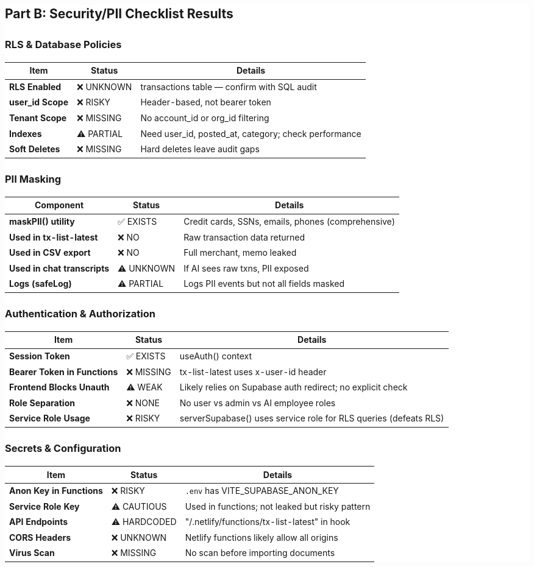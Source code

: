 
## Part B: Security/PII Checklist Results

### RLS & Database Policies

| Item | Status | Details |
|------|--------|---------|
| **RLS Enabled** | ❌ UNKNOWN | transactions table — confirm with SQL audit |
| **user_id Scope** | ❌ RISKY | Header-based, not bearer token |
| **Tenant Scope** | ❌ MISSING | No account_id or org_id filtering |
| **Indexes** | ⚠️ PARTIAL | Need user_id, posted_at, category; check performance |
| **Soft Deletes** | ❌ MISSING | Hard deletes leave audit gaps |

### PII Masking

| Component | Status | Details |
|-----------|--------|---------|
| **maskPII() utility** | ✅ EXISTS | Credit cards, SSNs, emails, phones (comprehensive) |
| **Used in tx-list-latest** | ❌ NO | Raw transaction data returned |
| **Used in CSV export** | ❌ NO | Full merchant, memo leaked |
| **Used in chat transcripts** | ⚠️ UNKNOWN | If AI sees raw txns, PII exposed |
| **Logs (safeLog)** | ⚠️ PARTIAL | Logs PII events but not all fields masked |

### Authentication & Authorization

| Item | Status | Details |
|------|--------|---------|
| **Session Token** | ✅ EXISTS | useAuth() context |
| **Bearer Token in Functions** | ❌ MISSING | tx-list-latest uses x-user-id header |
| **Frontend Blocks Unauth** | ⚠️ WEAK | Likely relies on Supabase auth redirect; no explicit check |
| **Role Separation** | ❌ NONE | No user vs admin vs AI employee roles |
| **Service Role Usage** | ❌ RISKY | serverSupabase() uses service role for RLS queries (defeats RLS) |

### Secrets & Configuration

| Item | Status | Details |
|------|--------|---------|
| **Anon Key in Functions** | ❌ RISKY | `.env` has VITE_SUPABASE_ANON_KEY |
| **Service Role Key** | ⚠️ CAUTIOUS | Used in functions; not leaked but risky pattern |
| **API Endpoints** | ⚠️ HARDCODED | "/.netlify/functions/tx-list-latest" in hook |
| **CORS Headers** | ❌ UNKNOWN | Netlify functions likely allow all origins |
| **Virus Scan** | ❌ MISSING | No scan before importing documents |
